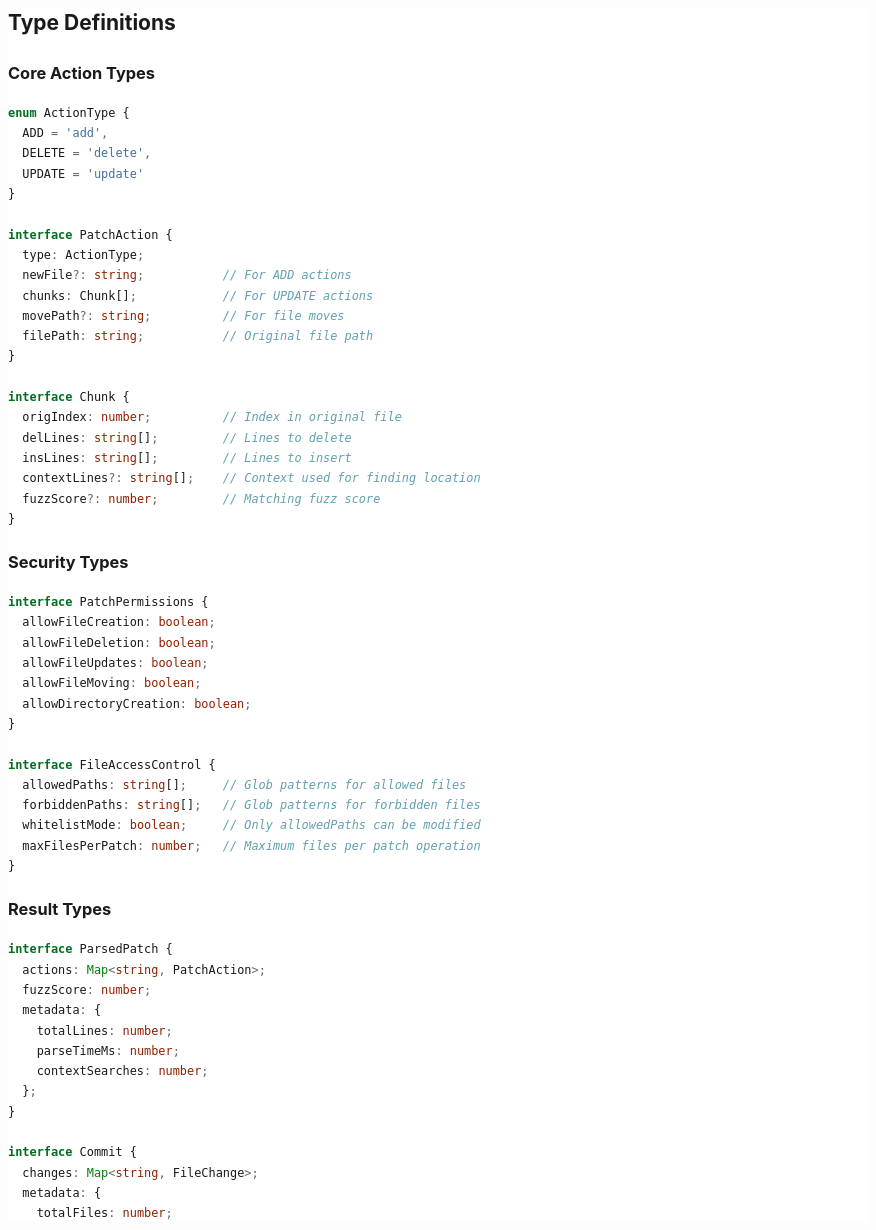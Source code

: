 ## Type Definitions

### Core Action Types

```typescript
enum ActionType {
  ADD = 'add',
  DELETE = 'delete', 
  UPDATE = 'update'
}

interface PatchAction {
  type: ActionType;
  newFile?: string;           // For ADD actions
  chunks: Chunk[];            // For UPDATE actions
  movePath?: string;          // For file moves
  filePath: string;           // Original file path
}

interface Chunk {
  origIndex: number;          // Index in original file
  delLines: string[];         // Lines to delete
  insLines: string[];         // Lines to insert
  contextLines?: string[];    // Context used for finding location
  fuzzScore?: number;         // Matching fuzz score
}
```

### Security Types

```typescript
interface PatchPermissions {
  allowFileCreation: boolean;
  allowFileDeletion: boolean;
  allowFileUpdates: boolean;
  allowFileMoving: boolean;
  allowDirectoryCreation: boolean;
}

interface FileAccessControl {
  allowedPaths: string[];     // Glob patterns for allowed files
  forbiddenPaths: string[];   // Glob patterns for forbidden files
  whitelistMode: boolean;     // Only allowedPaths can be modified
  maxFilesPerPatch: number;   // Maximum files per patch operation
}
```

### Result Types

```typescript
interface ParsedPatch {
  actions: Map<string, PatchAction>;
  fuzzScore: number;
  metadata: {
    totalLines: number;
    parseTimeMs: number;
    contextSearches: number;
  };
}

interface Commit {
  changes: Map<string, FileChange>;
  metadata: {
    totalFiles: number;
```